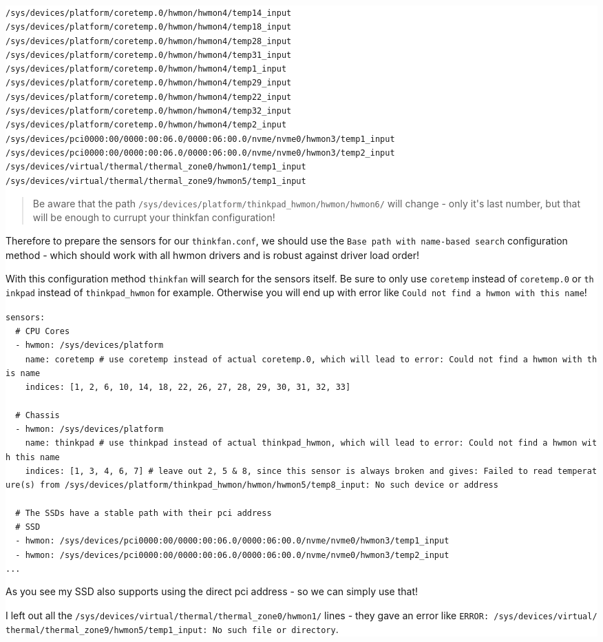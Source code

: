 ```shell
/sys/devices/platform/coretemp.0/hwmon/hwmon4/temp14_input
/sys/devices/platform/coretemp.0/hwmon/hwmon4/temp18_input
/sys/devices/platform/coretemp.0/hwmon/hwmon4/temp28_input
/sys/devices/platform/coretemp.0/hwmon/hwmon4/temp31_input
/sys/devices/platform/coretemp.0/hwmon/hwmon4/temp1_input
/sys/devices/platform/coretemp.0/hwmon/hwmon4/temp29_input
/sys/devices/platform/coretemp.0/hwmon/hwmon4/temp22_input
/sys/devices/platform/coretemp.0/hwmon/hwmon4/temp32_input
/sys/devices/platform/coretemp.0/hwmon/hwmon4/temp2_input
/sys/devices/pci0000:00/0000:00:06.0/0000:06:00.0/nvme/nvme0/hwmon3/temp1_input
/sys/devices/pci0000:00/0000:00:06.0/0000:06:00.0/nvme/nvme0/hwmon3/temp2_input
/sys/devices/virtual/thermal/thermal_zone0/hwmon1/temp1_input
/sys/devices/virtual/thermal/thermal_zone9/hwmon5/temp1_input
```

> Be aware that the path `/sys/devices/platform/thinkpad_hwmon/hwmon/hwmon6/` will change - only it's last number, but that will be enough to currupt your thinkfan configuration!

Therefore to prepare the sensors for our `thinkfan.conf`, we should use the `Base path with name-based search` configuration method - which should work with all hwmon drivers and is robust against driver load order!

With this configuration method `thinkfan` will search for the sensors itself. Be sure to only use `coretemp` instead of `coretemp.0` or `thinkpad` instead of `thinkpad_hwmon` for example. Otherwise you will end up with error like `Could not find a hwmon with this name`!

```shell
sensors:
  # CPU Cores
  - hwmon: /sys/devices/platform
    name: coretemp # use coretemp instead of actual coretemp.0, which will lead to error: Could not find a hwmon with this name
    indices: [1, 2, 6, 10, 14, 18, 22, 26, 27, 28, 29, 30, 31, 32, 33]

  # Chassis
  - hwmon: /sys/devices/platform
    name: thinkpad # use thinkpad instead of actual thinkpad_hwmon, which will lead to error: Could not find a hwmon with this name
    indices: [1, 3, 4, 6, 7] # leave out 2, 5 & 8, since this sensor is always broken and gives: Failed to read temperature(s) from /sys/devices/platform/thinkpad_hwmon/hwmon/hwmon5/temp8_input: No such device or address

  # The SSDs have a stable path with their pci address
  # SSD
  - hwmon: /sys/devices/pci0000:00/0000:00:06.0/0000:06:00.0/nvme/nvme0/hwmon3/temp1_input
  - hwmon: /sys/devices/pci0000:00/0000:00:06.0/0000:06:00.0/nvme/nvme0/hwmon3/temp2_input
...
```

As you see my SSD also supports using the direct pci address - so we can simply use that!

I left out all the `/sys/devices/virtual/thermal/thermal_zone0/hwmon1/` lines - they gave an error like `ERROR: /sys/devices/virtual/thermal/thermal_zone9/hwmon5/temp1_input: No such file or directory`.
